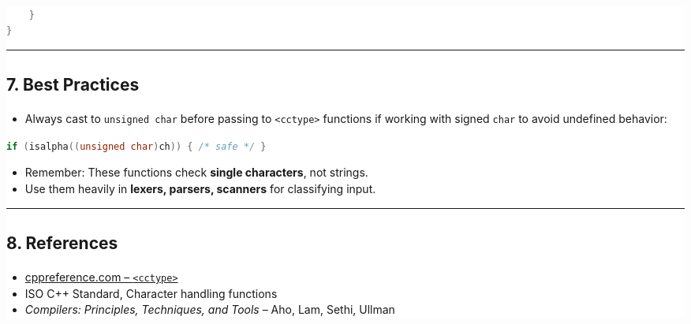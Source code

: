 ```cpp
    }
}
```

---

## 7. Best Practices

- Always cast to `unsigned char` before passing to `<cctype>` functions if working with signed `char` to avoid undefined behavior:

```cpp
if (isalpha((unsigned char)ch)) { /* safe */ }
```

- Remember: These functions check **single characters**, not strings.
- Use them heavily in **lexers, parsers, scanners** for classifying input.

---

## 8. References

- [cppreference.com – `<cctype>`](https://en.cppreference.com/w/cpp/header/cctype)
- ISO C++ Standard, Character handling functions
- _Compilers: Principles, Techniques, and Tools_ – Aho, Lam, Sethi, Ullman
